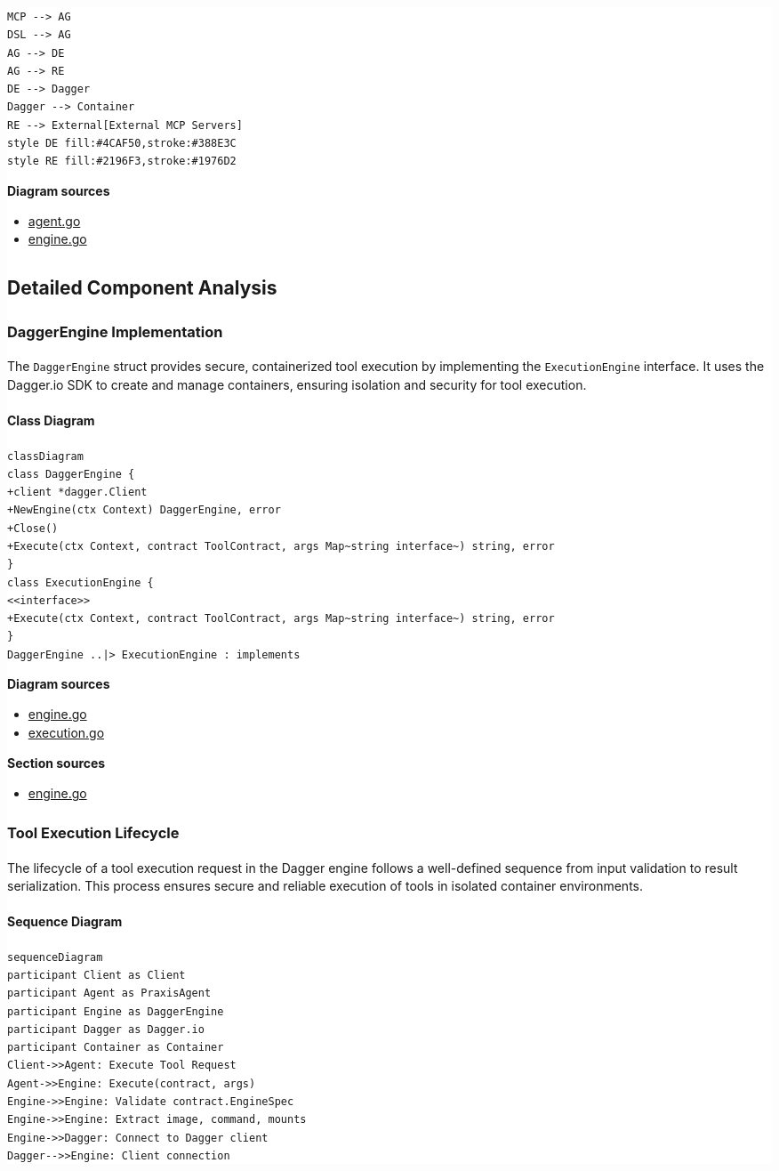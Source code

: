 ```mermaid
MCP --> AG
DSL --> AG
AG --> DE
AG --> RE
DE --> Dagger
Dagger --> Container
RE --> External[External MCP Servers]
style DE fill:#4CAF50,stroke:#388E3C
style RE fill:#2196F3,stroke:#1976D2
```

**Diagram sources**
- [agent.go](file://internal/agent/agent.go#L1-L1562)
- [engine.go](file://internal/dagger/engine.go#L1-L183)

## Detailed Component Analysis

### DaggerEngine Implementation
The `DaggerEngine` struct provides secure, containerized tool execution by implementing the `ExecutionEngine` interface. It uses the Dagger.io SDK to create and manage containers, ensuring isolation and security for tool execution.

#### Class Diagram
```mermaid
classDiagram
class DaggerEngine {
+client *dagger.Client
+NewEngine(ctx Context) DaggerEngine, error
+Close()
+Execute(ctx Context, contract ToolContract, args Map~string interface~) string, error
}
class ExecutionEngine {
<<interface>>
+Execute(ctx Context, contract ToolContract, args Map~string interface~) string, error
}
DaggerEngine ..|> ExecutionEngine : implements
```

**Diagram sources**
- [engine.go](file://internal/dagger/engine.go#L13-L15)
- [execution.go](file://internal/contracts/execution.go#L12-L14)

**Section sources**
- [engine.go](file://internal/dagger/engine.go#L1-L183)

### Tool Execution Lifecycle
The lifecycle of a tool execution request in the Dagger engine follows a well-defined sequence from input validation to result serialization. This process ensures secure and reliable execution of tools in isolated container environments.

#### Sequence Diagram
```mermaid
sequenceDiagram
participant Client as Client
participant Agent as PraxisAgent
participant Engine as DaggerEngine
participant Dagger as Dagger.io
participant Container as Container
Client->>Agent: Execute Tool Request
Agent->>Engine: Execute(contract, args)
Engine->>Engine: Validate contract.EngineSpec
Engine->>Engine: Extract image, command, mounts
Engine->>Dagger: Connect to Dagger client
Dagger-->>Engine: Client connection
```